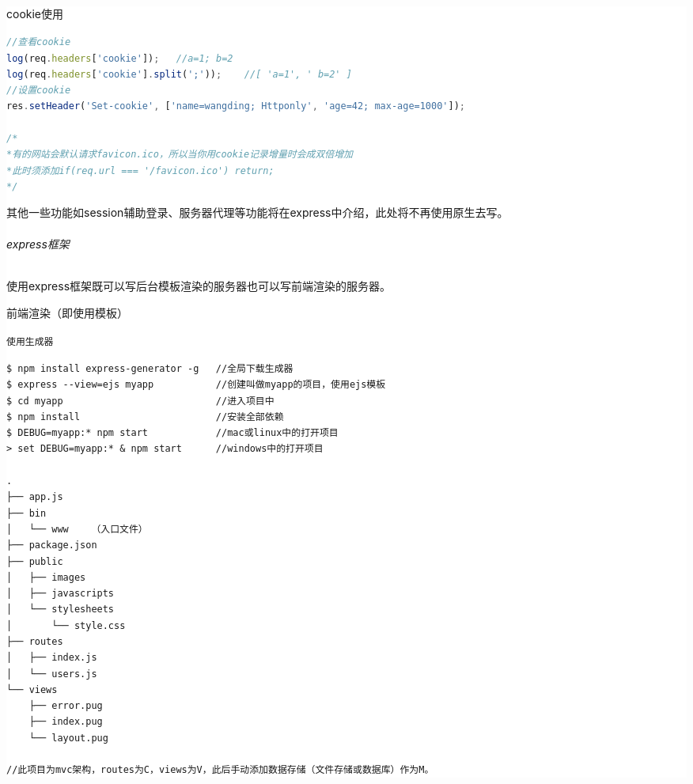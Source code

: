 

cookie使用

```javascript
//查看cookie
log(req.headers['cookie']);   //a=1; b=2
log(req.headers['cookie'].split(';'));    //[ 'a=1', ' b=2' ]
//设置cookie
res.setHeader('Set-cookie', ['name=wangding; Httponly', 'age=42; max-age=1000']);

/*
*有的网站会默认请求favicon.ico，所以当你用cookie记录增量时会成双倍增加
*此时须添加if(req.url === '/favicon.ico') return;
*/


```



其他一些功能如session辅助登录、服务器代理等功能将在express中介绍，此处将不再使用原生去写。



###### express框架

使用express框架既可以写后台模板渲染的服务器也可以写前端渲染的服务器。



前端渲染（即使用模板）

	使用生成器

```shell
$ npm install express-generator -g   //全局下载生成器
$ express --view=ejs myapp           //创建叫做myapp的项目，使用ejs模板
$ cd myapp                           //进入项目中
$ npm install                        //安装全部依赖
$ DEBUG=myapp:* npm start            //mac或linux中的打开项目
> set DEBUG=myapp:* & npm start      //windows中的打开项目

.
├── app.js 
├── bin
│   └── www    （入口文件）
├── package.json   
├── public 
│   ├── images
│   ├── javascripts
│   └── stylesheets
│       └── style.css
├── routes
│   ├── index.js
│   └── users.js
└── views
    ├── error.pug
    ├── index.pug
    └── layout.pug

//此项目为mvc架构，routes为C，views为V，此后手动添加数据存储（文件存储或数据库）作为M。

```
